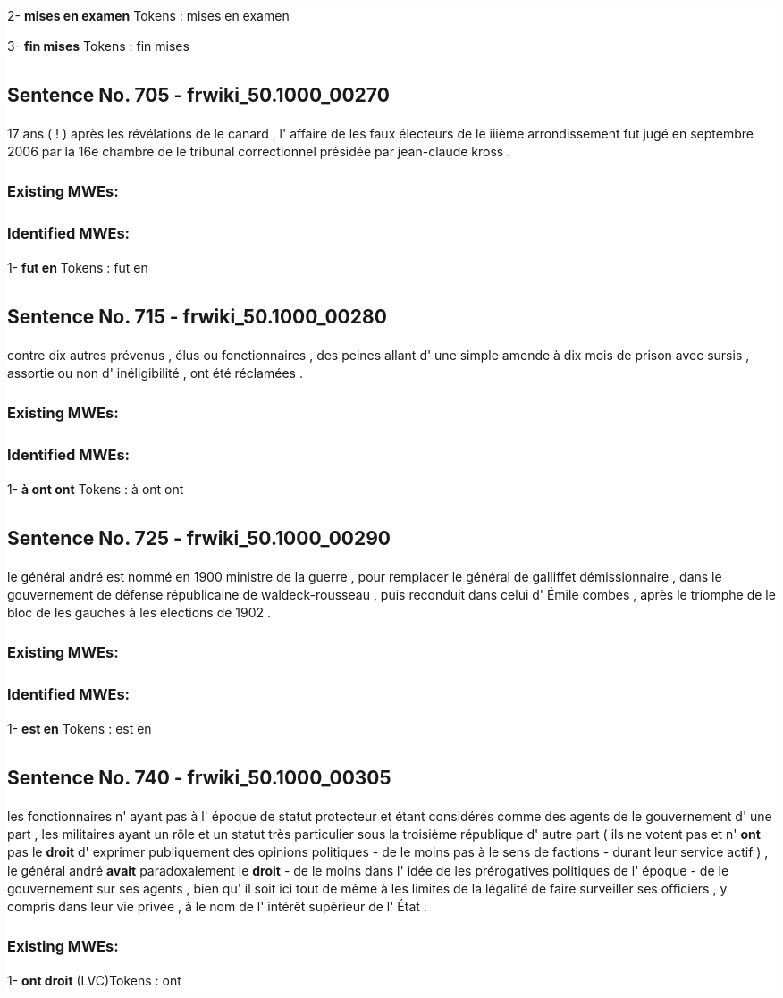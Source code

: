 
2- **mises en examen** Tokens : 
mises
en
examen


3- **fin mises** Tokens : 
fin
mises



## Sentence No. 705 - frwiki_50.1000_00270
17 ans ( ! ) après les révélations de le canard , l' affaire de les faux électeurs de le iiième arrondissement fut jugé en septembre 2006 par la 16e chambre de le tribunal correctionnel présidée par jean-claude kross . 
### Existing MWEs: 
### Identified MWEs: 
1- **fut en** Tokens : 
fut
en



## Sentence No. 715 - frwiki_50.1000_00280
contre dix autres prévenus , élus ou fonctionnaires , des peines allant d' une simple amende à dix mois de prison avec sursis , assortie ou non d' inéligibilité , ont été réclamées . 
### Existing MWEs: 
### Identified MWEs: 
1- **à ont ont** Tokens : 
à
ont
ont



## Sentence No. 725 - frwiki_50.1000_00290
le général andré est nommé en 1900 ministre de la guerre , pour remplacer le général de galliffet démissionnaire , dans le gouvernement de défense républicaine de waldeck-rousseau , puis reconduit dans celui d' Émile combes , après le triomphe de le bloc de les gauches à les élections de 1902 . 
### Existing MWEs: 
### Identified MWEs: 
1- **est en** Tokens : 
est
en



## Sentence No. 740 - frwiki_50.1000_00305
les fonctionnaires n' ayant pas à l' époque de statut protecteur et étant considérés comme des agents de le gouvernement d' une part , les militaires ayant un rôle et un statut très particulier sous la troisième république d' autre part ( ils ne votent pas et n' **ont** pas le **droit** d' exprimer publiquement des opinions politiques - de le moins pas à le sens de factions - durant leur service actif ) , le général andré **avait** paradoxalement le **droit** - de le moins dans l' idée de les prérogatives politiques de l' époque - de le gouvernement sur ses agents , bien qu' il soit ici tout de même à les limites de la légalité de faire surveiller ses officiers , y compris dans leur vie privée , à le nom de l' intérêt supérieur de l' État . 
### Existing MWEs: 
1- **ont droit** (LVC)Tokens : 
ont